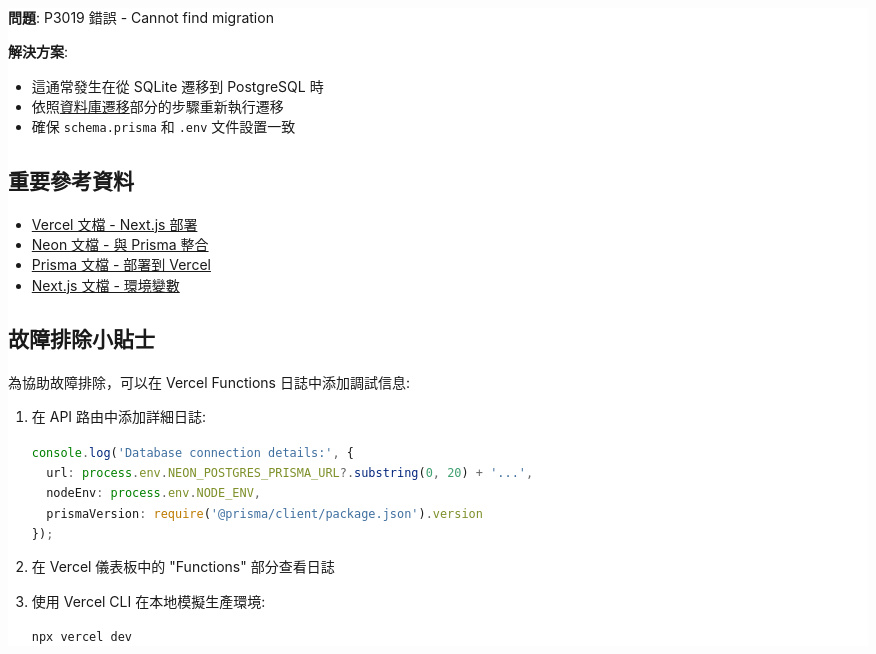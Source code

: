 **問題**: P3019 錯誤 - Cannot find migration

**解決方案**:
- 這通常發生在從 SQLite 遷移到 PostgreSQL 時
- 依照[資料庫遷移](#資料庫遷移)部分的步驟重新執行遷移
- 確保 `schema.prisma` 和 `.env` 文件設置一致

## 重要參考資料

- [Vercel 文檔 - Next.js 部署](https://vercel.com/docs/frameworks/nextjs)
- [Neon 文檔 - 與 Prisma 整合](https://neon.tech/docs/guides/prisma)
- [Prisma 文檔 - 部署到 Vercel](https://www.prisma.io/docs/guides/deployment/deployment-guides/deploying-to-vercel)
- [Next.js 文檔 - 環境變數](https://nextjs.org/docs/basic-features/environment-variables)

## 故障排除小貼士

為協助故障排除，可以在 Vercel Functions 日誌中添加調試信息:

1. 在 API 路由中添加詳細日誌:
   ```typescript
   console.log('Database connection details:', {
     url: process.env.NEON_POSTGRES_PRISMA_URL?.substring(0, 20) + '...',
     nodeEnv: process.env.NODE_ENV,
     prismaVersion: require('@prisma/client/package.json').version
   });
   ```

2. 在 Vercel 儀表板中的 "Functions" 部分查看日誌

3. 使用 Vercel CLI 在本地模擬生產環境:
   ```bash
   npx vercel dev
   ``` 
